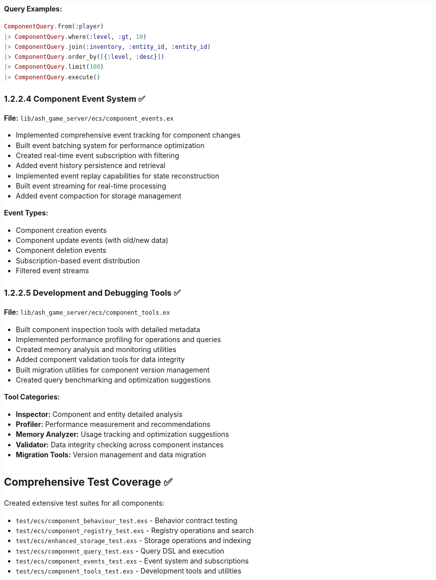 **Query Examples:**
```elixir
ComponentQuery.from(:player)
|> ComponentQuery.where(:level, :gt, 10)
|> ComponentQuery.join(:inventory, :entity_id, :entity_id)
|> ComponentQuery.order_by([{:level, :desc}])
|> ComponentQuery.limit(100)
|> ComponentQuery.execute()
```

### 1.2.2.4 Component Event System ✅

**File:** `lib/ash_game_server/ecs/component_events.ex`
- Implemented comprehensive event tracking for component changes
- Built event batching system for performance optimization
- Created real-time event subscription with filtering
- Added event history persistence and retrieval
- Implemented event replay capabilities for state reconstruction
- Built event streaming for real-time processing
- Added event compaction for storage management

**Event Types:**
- Component creation events
- Component update events (with old/new data)
- Component deletion events
- Subscription-based event distribution
- Filtered event streams

### 1.2.2.5 Development and Debugging Tools ✅

**File:** `lib/ash_game_server/ecs/component_tools.ex`
- Built component inspection tools with detailed metadata
- Implemented performance profiling for operations and queries
- Created memory analysis and monitoring utilities
- Added component validation tools for data integrity
- Built migration utilities for component version management
- Created query benchmarking and optimization suggestions

**Tool Categories:**
- **Inspector:** Component and entity detailed analysis
- **Profiler:** Performance measurement and recommendations
- **Memory Analyzer:** Usage tracking and optimization suggestions
- **Validator:** Data integrity checking across component instances
- **Migration Tools:** Version management and data migration

## Comprehensive Test Coverage ✅

Created extensive test suites for all components:

- `test/ecs/component_behaviour_test.exs` - Behavior contract testing
- `test/ecs/component_registry_test.exs` - Registry operations and search
- `test/ecs/enhanced_storage_test.exs` - Storage operations and indexing
- `test/ecs/component_query_test.exs` - Query DSL and execution
- `test/ecs/component_events_test.exs` - Event system and subscriptions
- `test/ecs/component_tools_test.exs` - Development tools and utilities

